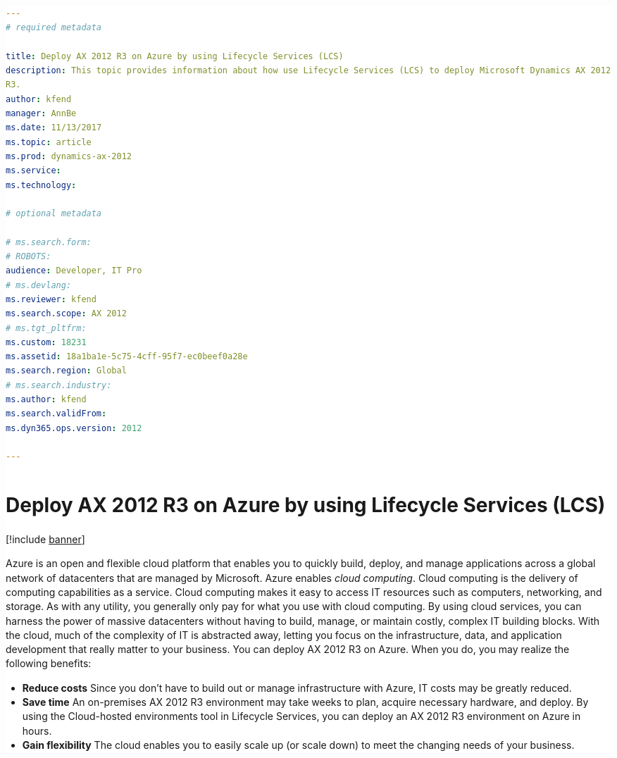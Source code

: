 ```yaml
---
# required metadata

title: Deploy AX 2012 R3 on Azure by using Lifecycle Services (LCS)
description: This topic provides information about how use Lifecycle Services (LCS) to deploy Microsoft Dynamics AX 2012 R3.  
author: kfend
manager: AnnBe
ms.date: 11/13/2017
ms.topic: article
ms.prod: dynamics-ax-2012 
ms.service: 
ms.technology:

# optional metadata

# ms.search.form: 
# ROBOTS: 
audience: Developer, IT Pro
# ms.devlang: 
ms.reviewer: kfend
ms.search.scope: AX 2012
# ms.tgt_pltfrm: 
ms.custom: 18231
ms.assetid: 18a1ba1e-5c75-4cff-95f7-ec0beef0a28e
ms.search.region: Global
# ms.search.industry: 
ms.author: kfend
ms.search.validFrom: 
ms.dyn365.ops.version: 2012

---
```


# Deploy AX 2012 R3 on Azure by using Lifecycle Services (LCS)

[!include [banner](../../includes/banner.md)]

Azure is an open and flexible cloud platform that enables you to quickly build, deploy, and manage applications across a global network of datacenters that are managed by Microsoft. Azure enables *cloud computing*. Cloud computing is the delivery of computing capabilities as a service. Cloud computing makes it easy to access IT resources such as computers, networking, and storage. As with any utility, you generally only pay for what you use with cloud computing. By using cloud services, you can harness the power of massive datacenters without having to build, manage, or maintain costly, complex IT building blocks. With the cloud, much of the complexity of IT is abstracted away, letting you focus on the infrastructure, data, and application development that really matter to your business. You can deploy AX 2012 R3 on Azure. When you do, you may realize the following benefits:

-   **Reduce costs** Since you don’t have to build out or manage infrastructure with Azure, IT costs may be greatly reduced.
-   **Save time** An on-premises AX 2012 R3 environment may take weeks to plan, acquire necessary hardware, and deploy. By using the Cloud-hosted environments tool in Lifecycle Services, you can deploy an AX 2012 R3 environment on Azure in hours.
-   **Gain flexibility** The cloud enables you to easily scale up (or scale down) to meet the changing needs of your business.
